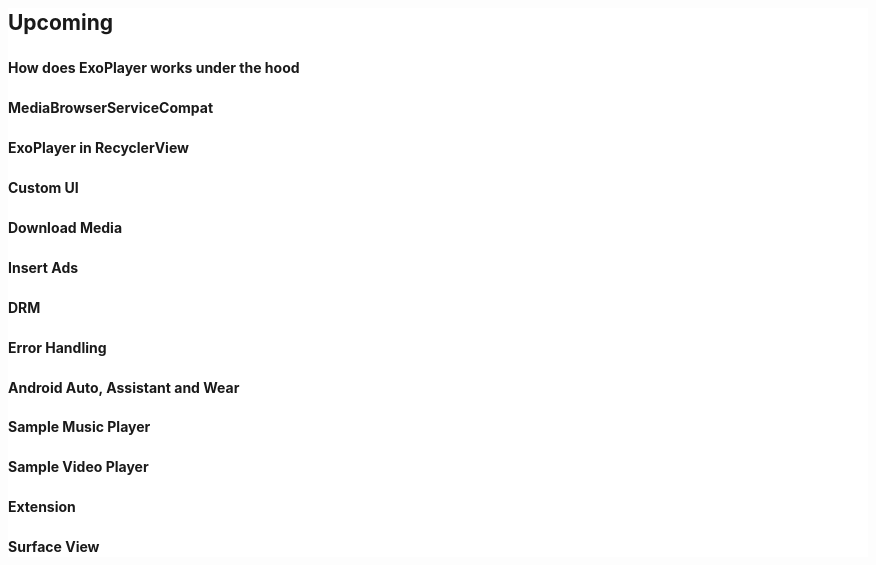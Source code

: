 ## Upcoming

#### How does ExoPlayer works under the hood
#### MediaBrowserServiceCompat
#### ExoPlayer in RecyclerView
#### Custom UI
#### Download Media
#### Insert Ads
#### DRM
#### Error Handling
#### Android Auto, Assistant and Wear
#### Sample Music Player
#### Sample Video Player
#### Extension
#### Surface View
#### 

